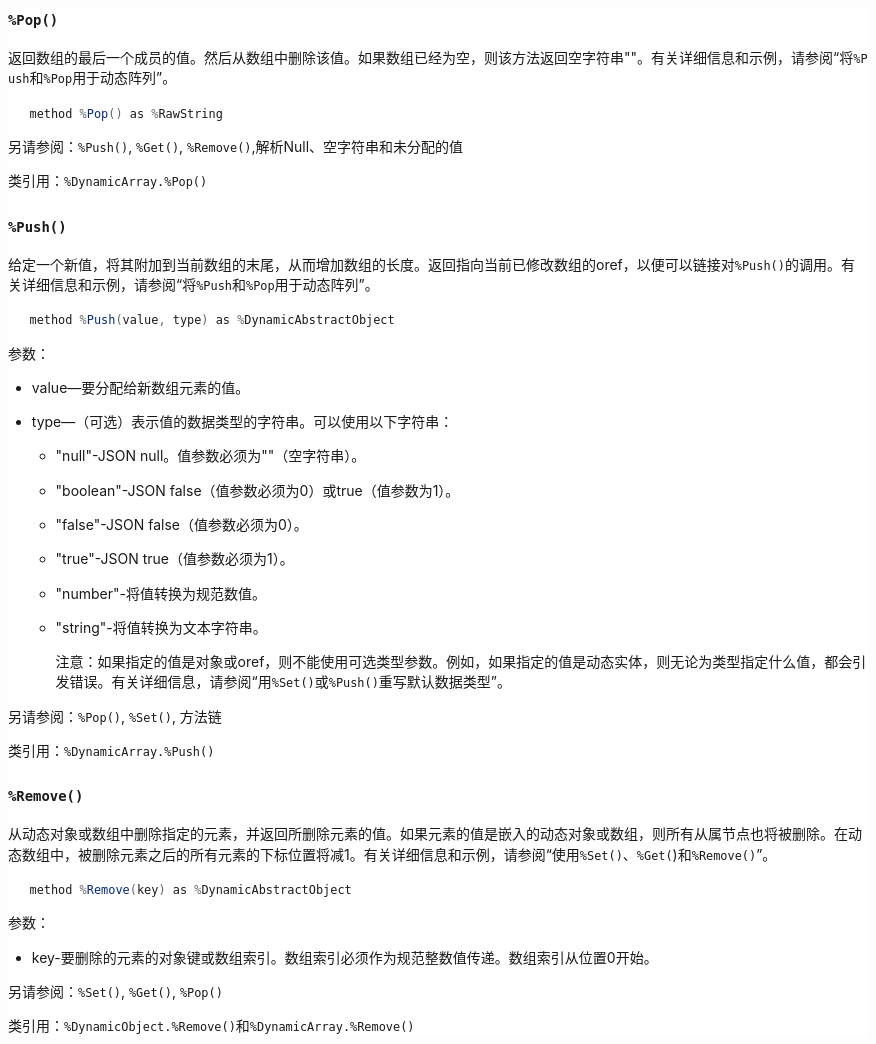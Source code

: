 ### `%Pop()`

返回数组的最后一个成员的值。然后从数组中删除该值。如果数组已经为空，则该方法返回空字符串""。有关详细信息和示例，请参阅“将`%Push`和`%Pop`用于动态阵列”。

```java
   method %Pop() as %RawString
```

另请参阅：`%Push()`, `%Get()`, `%Remove()`,解析Null、空字符串和未分配的值

类引用：`%DynamicArray.%Pop()`

### `%Push()`

给定一个新值，将其附加到当前数组的末尾，从而增加数组的长度。返回指向当前已修改数组的oref，以便可以链接对`%Push()`的调用。有关详细信息和示例，请参阅“将`%Push`和`%Pop`用于动态阵列”。

```java
   method %Push(value, type) as %DynamicAbstractObject
```

参数：

- value—要分配给新数组元素的值。

- type—（可选）表示值的数据类型的字符串。可以使用以下字符串：

  - "null"-JSON null。值参数必须为""（空字符串）。

  - "boolean"-JSON false（值参数必须为0）或true（值参数为1）。

  - "false"-JSON false（值参数必须为0）。

  - "true"-JSON true（值参数必须为1）。

  - "number"-将值转换为规范数值。

  - "string"-将值转换为文本字符串。

    注意：如果指定的值是对象或oref，则不能使用可选类型参数。例如，如果指定的值是动态实体，则无论为类型指定什么值，都会引发错误。有关详细信息，请参阅“用`%Set()`或`%Push()`重写默认数据类型”。

另请参阅：`%Pop()`, `%Set()`, 方法链

类引用：`%DynamicArray.%Push()`

### `%Remove()`

从动态对象或数组中删除指定的元素，并返回所删除元素的值。如果元素的值是嵌入的动态对象或数组，则所有从属节点也将被删除。在动态数组中，被删除元素之后的所有元素的下标位置将减1。有关详细信息和示例，请参阅“使用`%Set()`、`%Get(`)和`%Remove()`”。

```java
   method %Remove(key) as %DynamicAbstractObject
```

参数：

- key-要删除的元素的对象键或数组索引。数组索引必须作为规范整数值传递。数组索引从位置0开始。

另请参阅：`%Set()`, `%Get()`, `%Pop()`

类引用：`%DynamicObject.%Remove()`和`%DynamicArray.%Remove()`
